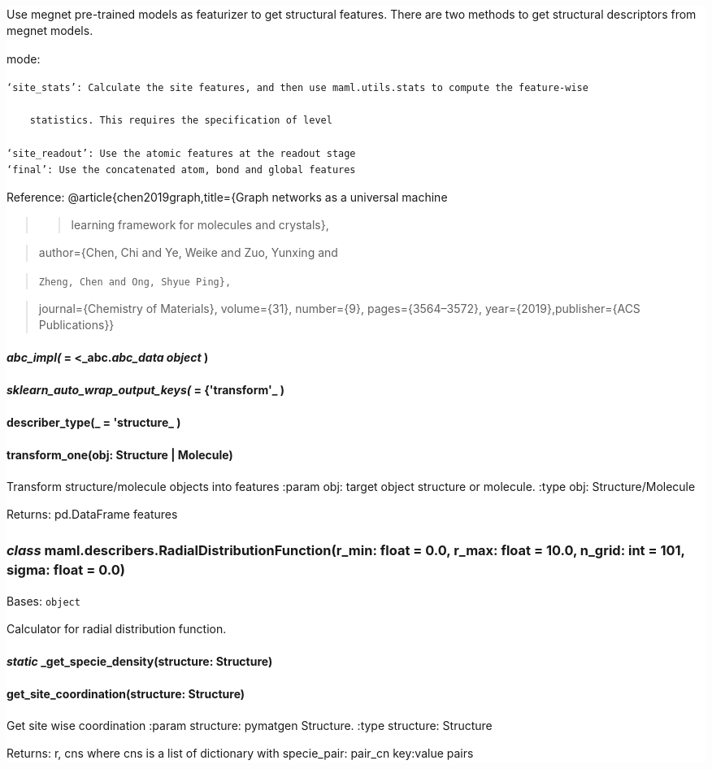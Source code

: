 Use megnet pre-trained models as featurizer to get
structural features. There are two methods to get structural descriptors from
megnet models.

mode:

    ‘site_stats’: Calculate the site features, and then use maml.utils.stats to compute the feature-wise

        statistics. This requires the specification of level

    ‘site_readout’: Use the atomic features at the readout stage
    ‘final’: Use the concatenated atom, bond and global features

Reference:
@article{chen2019graph,title={Graph networks as a universal machine

> > learning framework for molecules and crystals},

> author={Chen, Chi and Ye, Weike and Zuo, Yunxing and

>     Zheng, Chen and Ong, Shyue Ping},

> journal={Chemistry of Materials}, volume={31}, number={9},
> pages={3564–3572}, year={2019},publisher={ACS Publications}}


#### _abc_impl(_ = <_abc._abc_data object_ )

#### _sklearn_auto_wrap_output_keys(_ = {'transform'_ )

#### describer_type(_ = 'structure_ )

#### transform_one(obj: Structure | Molecule)
Transform structure/molecule objects into features
:param obj: target object structure or molecule.
:type obj: Structure/Molecule

Returns: pd.DataFrame features


### _class_ maml.describers.RadialDistributionFunction(r_min: float = 0.0, r_max: float = 10.0, n_grid: int = 101, sigma: float = 0.0)
Bases: `object`

Calculator for radial distribution function.


#### _static_ _get_specie_density(structure: Structure)

#### get_site_coordination(structure: Structure)
Get site wise coordination
:param structure: pymatgen Structure.
:type structure: Structure

Returns: r, cns where cns is a list of dictionary with specie_pair: pair_cn key:value pairs
